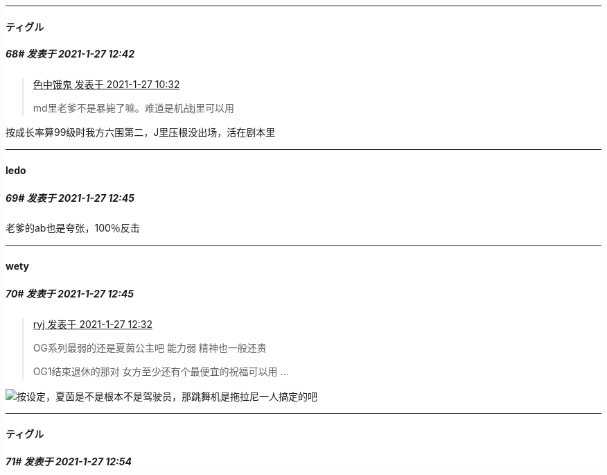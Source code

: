 



*****

####  ティグル  
##### 68#       发表于 2021-1-27 12:42



<blockquote><a href="httphttps://bbs.saraba1st.com/2b/forum.php?mod=redirect&amp;goto=findpost&amp;pid=50157185&amp;ptid=1984796" target="_blank">色中饿鬼 发表于 2021-1-27 10:32</a>

md里老爹不是暴毙了嘛。难道是机战j里可以用</blockquote>
按成长率算99级时我方六围第二，J里压根没出场，活在剧本里







*****

####  ledo  
##### 69#       发表于 2021-1-27 12:45




老爹的ab也是夸张，100％反击







*****

####  wety  
##### 70#       发表于 2021-1-27 12:45



<blockquote><a href="httphttps://bbs.saraba1st.com/2b/forum.php?mod=redirect&amp;goto=findpost&amp;pid=50158682&amp;ptid=1984796" target="_blank">ryj 发表于 2021-1-27 12:32</a>

OG系列最弱的还是夏茵公主吧 能力弱 精神也一般还贵

OG1结束退休的那对 女方至少还有个最便宜的祝福可以用 ...</blockquote>
<img src="https://static.saraba1st.com/image/smiley/face2017/021.png" referrerpolicy="no-referrer">按设定，夏茵是不是根本不是驾驶员，那跳舞机是拖拉尼一人搞定的吧







*****

####  ティグル  
##### 71#       发表于 2021-1-27 12:54


